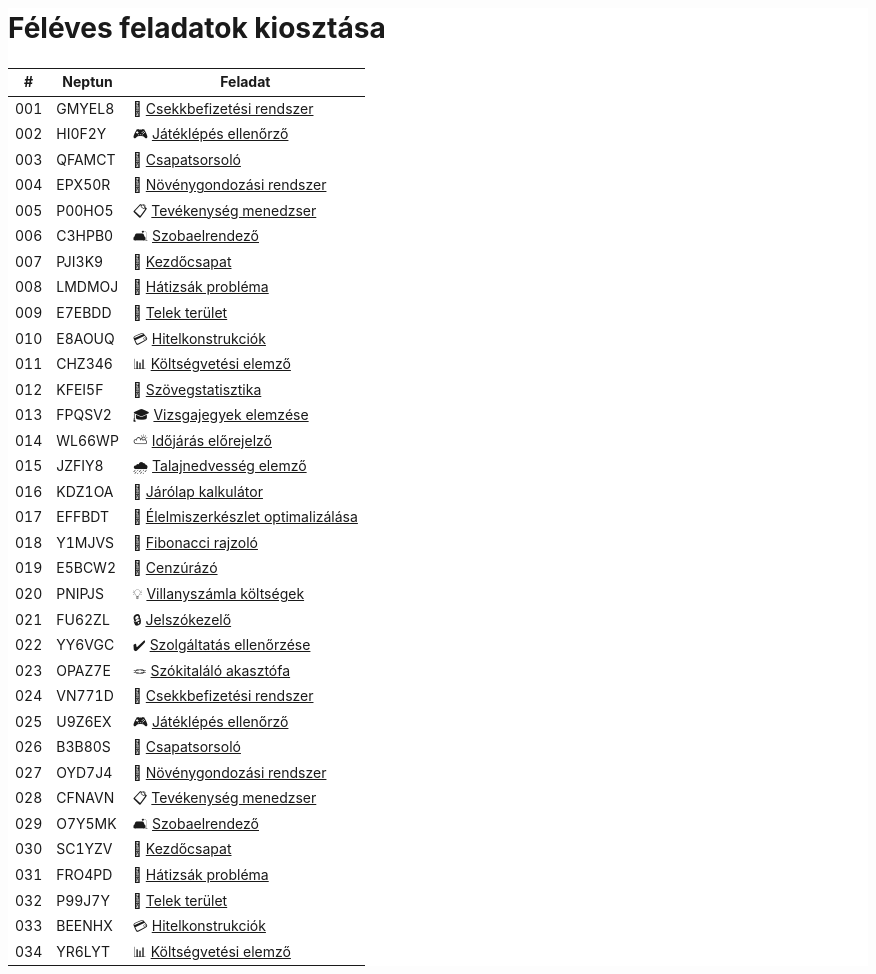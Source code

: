 # Féléves feladatok kiosztása

| # | Neptun | Feladat |
|---|---|---|
| 001 | GMYEL8 | 🏦 [Csekkbefizetési rendszer](https://github.com/siposm/oktatas-fullstack/blob/master/semester-project/semester-project.md#-csekkbefizetési-rendszer) |
| 002 | HI0F2Y | 🎮 [Játéklépés ellenőrző](https://github.com/siposm/oktatas-fullstack/blob/master/semester-project/semester-project.md#-játéklépés-ellenőrző) |
| 003 | QFAMCT | 🤝 [Csapatsorsoló](https://github.com/siposm/oktatas-fullstack/blob/master/semester-project/semester-project.md#-csapatsorsoló) |
| 004 | EPX50R | 🌱 [Növénygondozási rendszer](https://github.com/siposm/oktatas-fullstack/blob/master/semester-project/semester-project.md#-növénygondozási-rendszer) |
| 005 | P00HO5 | 📋 [Tevékenység menedzser](https://github.com/siposm/oktatas-fullstack/blob/master/semester-project/semester-project.md#-tevékenység-menedzser) |
| 006 | C3HPB0 | 🛋️ [Szobaelrendező](https://github.com/siposm/oktatas-fullstack/blob/master/semester-project/semester-project.md#-szobaelrendező) |
| 007 | PJI3K9 | 🏅 [Kezdőcsapat](https://github.com/siposm/oktatas-fullstack/blob/master/semester-project/semester-project.md#-kezdőcsapat) |
| 008 | LMDMOJ | 🎒 [Hátizsák probléma](https://github.com/siposm/oktatas-fullstack/blob/master/semester-project/semester-project.md#-hátizsák-probléma) |
| 009 | E7EBDD | 📐 [Telek terület](https://github.com/siposm/oktatas-fullstack/blob/master/semester-project/semester-project.md#-telek-terület) |
| 010 | E8AOUQ | 💳 [Hitelkonstrukciók](https://github.com/siposm/oktatas-fullstack/blob/master/semester-project/semester-project.md#-hitelkonstrukciók) |
| 011 | CHZ346 | 📊 [Költségvetési elemző](https://github.com/siposm/oktatas-fullstack/blob/master/semester-project/semester-project.md#-költségvetési-elemző) |
| 012 | KFEI5F | 📑 [Szövegstatisztika](https://github.com/siposm/oktatas-fullstack/blob/master/semester-project/semester-project.md#-szövegstatisztika) |
| 013 | FPQSV2 | 🎓 [Vizsgajegyek elemzése](https://github.com/siposm/oktatas-fullstack/blob/master/semester-project/semester-project.md#-vizsgajegyek-elemzése) |
| 014 | WL66WP | ⛅ [Időjárás előrejelző](https://github.com/siposm/oktatas-fullstack/blob/master/semester-project/semester-project.md#-időjárás-előrejelző) |
| 015 | JZFIY8 | 🌧️ [Talajnedvesség elemző](https://github.com/siposm/oktatas-fullstack/blob/master/semester-project/semester-project.md#-talajnedvesség-elemző) |
| 016 | KDZ1OA | 🧱 [Járólap kalkulátor](https://github.com/siposm/oktatas-fullstack/blob/master/semester-project/semester-project.md#-járólap-kalkulátor) |
| 017 | EFFBDT | 🥫 [Élelmiszerkészlet optimalizálása](https://github.com/siposm/oktatas-fullstack/blob/master/semester-project/semester-project.md#-élelmiszerkészlet-optimalizálása) |
| 018 | Y1MJVS | 📏 [Fibonacci rajzoló](https://github.com/siposm/oktatas-fullstack/blob/master/semester-project/semester-project.md#-fibonacci-rajzoló) |
| 019 | E5BCW2 | 🚫 [Cenzúrázó](https://github.com/siposm/oktatas-fullstack/blob/master/semester-project/semester-project.md#-cenzúrázó) |
| 020 | PNIPJS | 💡 [Villanyszámla költségek](https://github.com/siposm/oktatas-fullstack/blob/master/semester-project/semester-project.md#-villanyszámla-költségek) |
| 021 | FU62ZL | 🔒 [Jelszókezelő](https://github.com/siposm/oktatas-fullstack/blob/master/semester-project/semester-project.md#-jelszókezelő) |
| 022 | YY6VGC | ✔️ [Szolgáltatás ellenőrzése](https://github.com/siposm/oktatas-fullstack/blob/master/semester-project/semester-project.md#-szolgáltatás-ellenőrzése) |
| 023 | OPAZ7E | 🪢 [Szókitaláló akasztófa](https://github.com/siposm/oktatas-fullstack/blob/master/semester-project/semester-project.md#-szókitaláló-akasztófa) |
| 024 | VN771D | 🏦 [Csekkbefizetési rendszer](https://github.com/siposm/oktatas-fullstack/blob/master/semester-project/semester-project.md#-csekkbefizetési-rendszer) |
| 025 | U9Z6EX | 🎮 [Játéklépés ellenőrző](https://github.com/siposm/oktatas-fullstack/blob/master/semester-project/semester-project.md#-játéklépés-ellenőrző) |
| 026 | B3B80S | 🤝 [Csapatsorsoló](https://github.com/siposm/oktatas-fullstack/blob/master/semester-project/semester-project.md#-csapatsorsoló) |
| 027 | OYD7J4 | 🌱 [Növénygondozási rendszer](https://github.com/siposm/oktatas-fullstack/blob/master/semester-project/semester-project.md#-növénygondozási-rendszer) |
| 028 | CFNAVN | 📋 [Tevékenység menedzser](https://github.com/siposm/oktatas-fullstack/blob/master/semester-project/semester-project.md#-tevékenység-menedzser) |
| 029 | O7Y5MK | 🛋️ [Szobaelrendező](https://github.com/siposm/oktatas-fullstack/blob/master/semester-project/semester-project.md#-szobaelrendező) |
| 030 | SC1YZV | 🏅 [Kezdőcsapat](https://github.com/siposm/oktatas-fullstack/blob/master/semester-project/semester-project.md#-kezdőcsapat) |
| 031 | FRO4PD | 🎒 [Hátizsák probléma](https://github.com/siposm/oktatas-fullstack/blob/master/semester-project/semester-project.md#-hátizsák-probléma) |
| 032 | P99J7Y | 📐 [Telek terület](https://github.com/siposm/oktatas-fullstack/blob/master/semester-project/semester-project.md#-telek-terület) |
| 033 | BEENHX | 💳 [Hitelkonstrukciók](https://github.com/siposm/oktatas-fullstack/blob/master/semester-project/semester-project.md#-hitelkonstrukciók) |
| 034 | YR6LYT | 📊 [Költségvetési elemző](https://github.com/siposm/oktatas-fullstack/blob/master/semester-project/semester-project.md#-költségvetési-elemző) |